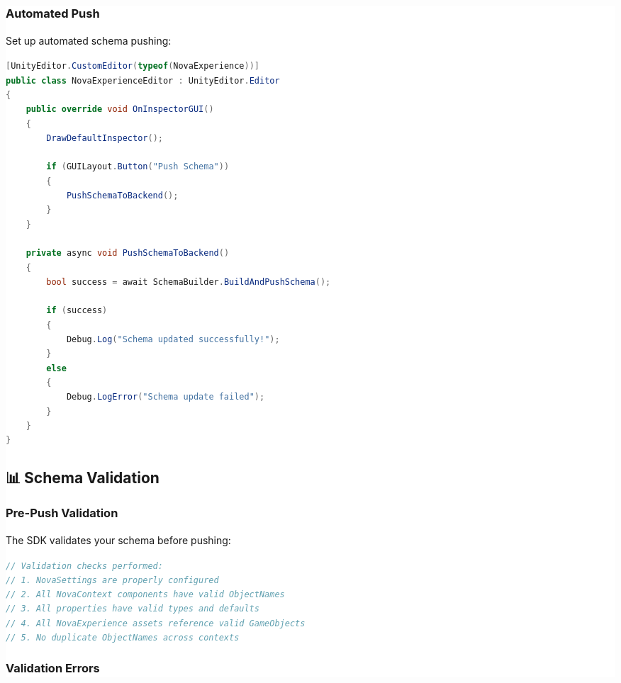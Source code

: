 ```csharp
```

### Automated Push

Set up automated schema pushing:

```csharp
[UnityEditor.CustomEditor(typeof(NovaExperience))]
public class NovaExperienceEditor : UnityEditor.Editor
{
    public override void OnInspectorGUI()
    {
        DrawDefaultInspector();
        
        if (GUILayout.Button("Push Schema"))
        {
            PushSchemaToBackend();
        }
    }
    
    private async void PushSchemaToBackend()
    {
        bool success = await SchemaBuilder.BuildAndPushSchema();
        
        if (success)
        {
            Debug.Log("Schema updated successfully!");
        }
        else
        {
            Debug.LogError("Schema update failed");
        }
    }
}
```

## 📊 Schema Validation

### Pre-Push Validation

The SDK validates your schema before pushing:

```csharp
// Validation checks performed:
// 1. NovaSettings are properly configured
// 2. All NovaContext components have valid ObjectNames
// 3. All properties have valid types and defaults
// 4. All NovaExperience assets reference valid GameObjects
// 5. No duplicate ObjectNames across contexts
```

### Validation Errors
